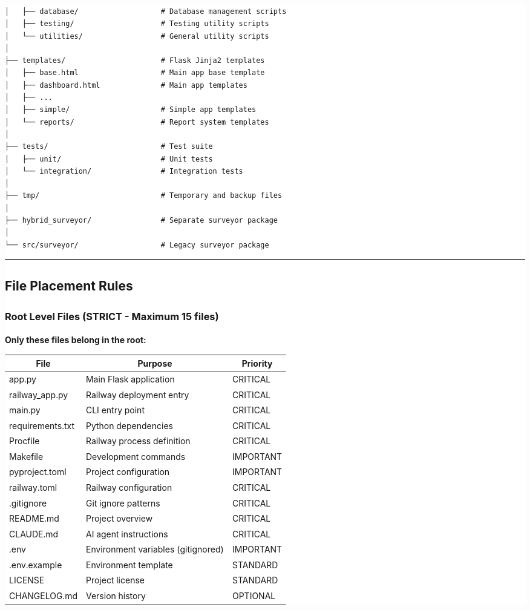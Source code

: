```
│   ├── database/                   # Database management scripts
│   ├── testing/                    # Testing utility scripts
│   └── utilities/                  # General utility scripts
│
├── templates/                      # Flask Jinja2 templates
│   ├── base.html                   # Main app base template
│   ├── dashboard.html              # Main app templates
│   ├── ...
│   ├── simple/                     # Simple app templates
│   └── reports/                    # Report system templates
│
├── tests/                          # Test suite
│   ├── unit/                       # Unit tests
│   └── integration/                # Integration tests
│
├── tmp/                            # Temporary and backup files
│
├── hybrid_surveyor/                # Separate surveyor package
│
└── src/surveyor/                   # Legacy surveyor package
```

---

## File Placement Rules

### Root Level Files (STRICT - Maximum 15 files)

**Only these files belong in the root:**

| File | Purpose | Priority |
|------|---------|----------|
| app.py | Main Flask application | CRITICAL |
| railway_app.py | Railway deployment entry | CRITICAL |
| main.py | CLI entry point | CRITICAL |
| requirements.txt | Python dependencies | CRITICAL |
| Procfile | Railway process definition | CRITICAL |
| Makefile | Development commands | IMPORTANT |
| pyproject.toml | Project configuration | IMPORTANT |
| railway.toml | Railway configuration | CRITICAL |
| .gitignore | Git ignore patterns | CRITICAL |
| README.md | Project overview | CRITICAL |
| CLAUDE.md | AI agent instructions | CRITICAL |
| .env | Environment variables (gitignored) | IMPORTANT |
| .env.example | Environment template | STANDARD |
| LICENSE | Project license | STANDARD |
| CHANGELOG.md | Version history | OPTIONAL |
